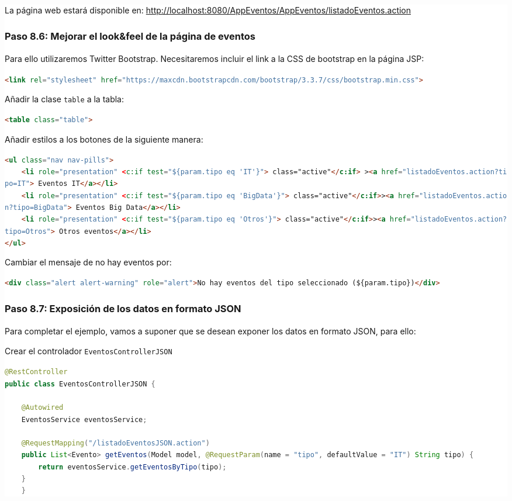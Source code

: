 La página web estará disponible en: <http://localhost:8080/AppEventos/AppEventos/listadoEventos.action>


### Paso 8.6: Mejorar el look&feel de la página de eventos
Para ello utilizaremos Twitter Bootstrap. Necesitaremos incluir el link a la CSS de bootstrap en la página JSP:

```html
<link rel="stylesheet" href="https://maxcdn.bootstrapcdn.com/bootstrap/3.3.7/css/bootstrap.min.css">
```

Añadir la clase `table` a la tabla:

```html
<table class="table">
```	

Añadir estilos a los botones de la siguiente manera:

```html
<ul class="nav nav-pills">
    <li role="presentation" <c:if test="${param.tipo eq 'IT'}"> class="active"</c:if> ><a href="listadoEventos.action?tipo=IT"> Eventos IT</a></li>
    <li role="presentation" <c:if test="${param.tipo eq 'BigData'}"> class="active"</c:if>><a href="listadoEventos.action?tipo=BigData"> Eventos Big Data</a></li>
    <li role="presentation" <c:if test="${param.tipo eq 'Otros'}"> class="active"</c:if>><a href="listadoEventos.action?tipo=Otros"> Otros eventos</a></li>
</ul>
```

Cambiar el mensaje de no hay eventos por:

```html
<div class="alert alert-warning" role="alert">No hay eventos del tipo seleccionado (${param.tipo})</div>
```
          
### Paso 8.7: Exposición de los datos en formato JSON
Para completar el ejemplo, vamos a suponer que se desean exponer los datos en formato JSON, para ello:

Crear el controlador `EventosControllerJSON`

```java
@RestController
public class EventosControllerJSON {
	
    @Autowired
    EventosService eventosService;
	
    @RequestMapping("/listadoEventosJSON.action")
    public List<Evento> getEventos(Model model, @RequestParam(name = "tipo", defaultValue = "IT") String tipo) {
        return eventosService.getEventosByTipo(tipo);
    }
	}
```
